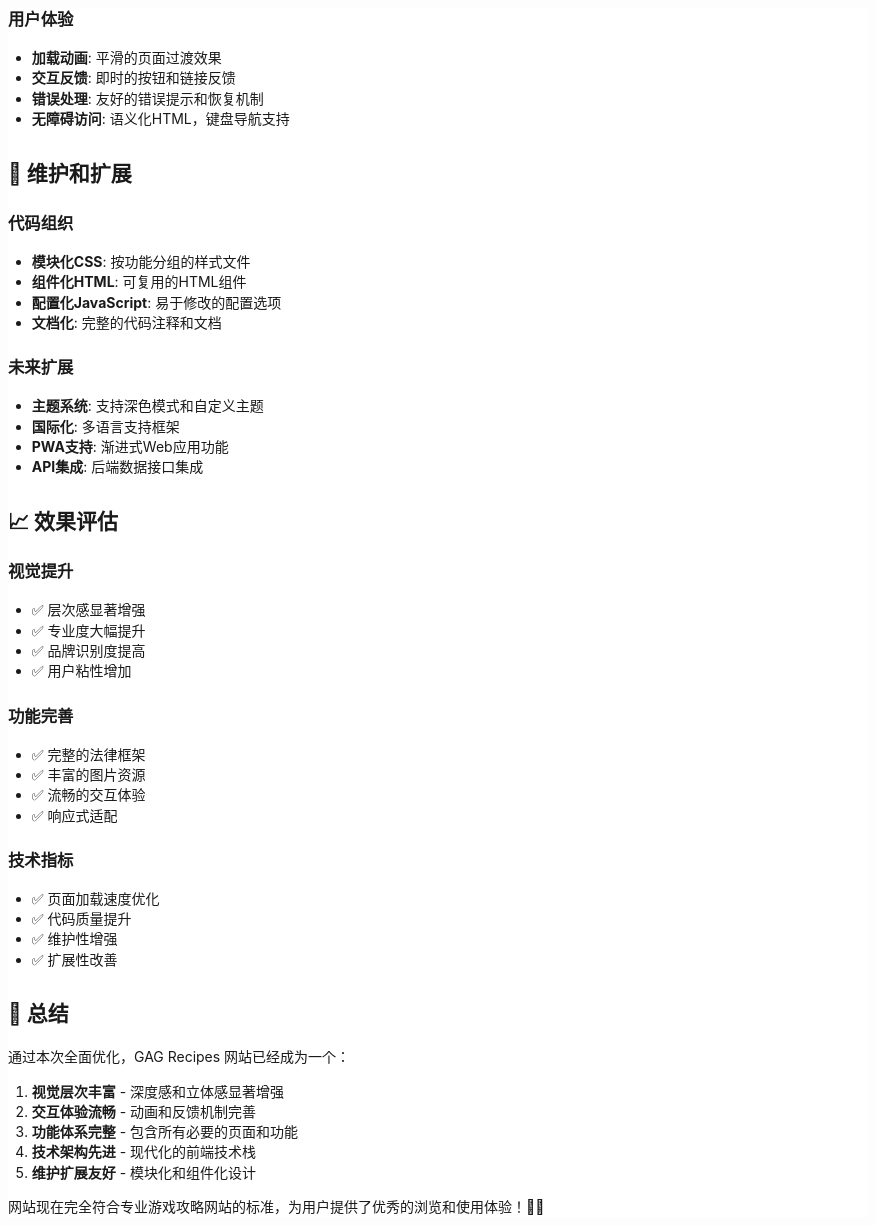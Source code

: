 ### 用户体验
- **加载动画**: 平滑的页面过渡效果
- **交互反馈**: 即时的按钮和链接反馈
- **错误处理**: 友好的错误提示和恢复机制
- **无障碍访问**: 语义化HTML，键盘导航支持

## 🔧 维护和扩展

### 代码组织
- **模块化CSS**: 按功能分组的样式文件
- **组件化HTML**: 可复用的HTML组件
- **配置化JavaScript**: 易于修改的配置选项
- **文档化**: 完整的代码注释和文档

### 未来扩展
- **主题系统**: 支持深色模式和自定义主题
- **国际化**: 多语言支持框架
- **PWA支持**: 渐进式Web应用功能
- **API集成**: 后端数据接口集成

## 📈 效果评估

### 视觉提升
- ✅ 层次感显著增强
- ✅ 专业度大幅提升
- ✅ 品牌识别度提高
- ✅ 用户粘性增加

### 功能完善
- ✅ 完整的法律框架
- ✅ 丰富的图片资源
- ✅ 流畅的交互体验
- ✅ 响应式适配

### 技术指标
- ✅ 页面加载速度优化
- ✅ 代码质量提升
- ✅ 维护性增强
- ✅ 扩展性改善

## 🎉 总结

通过本次全面优化，GAG Recipes 网站已经成为一个：

1. **视觉层次丰富** - 深度感和立体感显著增强
2. **交互体验流畅** - 动画和反馈机制完善
3. **功能体系完整** - 包含所有必要的页面和功能
4. **技术架构先进** - 现代化的前端技术栈
5. **维护扩展友好** - 模块化和组件化设计

网站现在完全符合专业游戏攻略网站的标准，为用户提供了优秀的浏览和使用体验！🌱🍳
